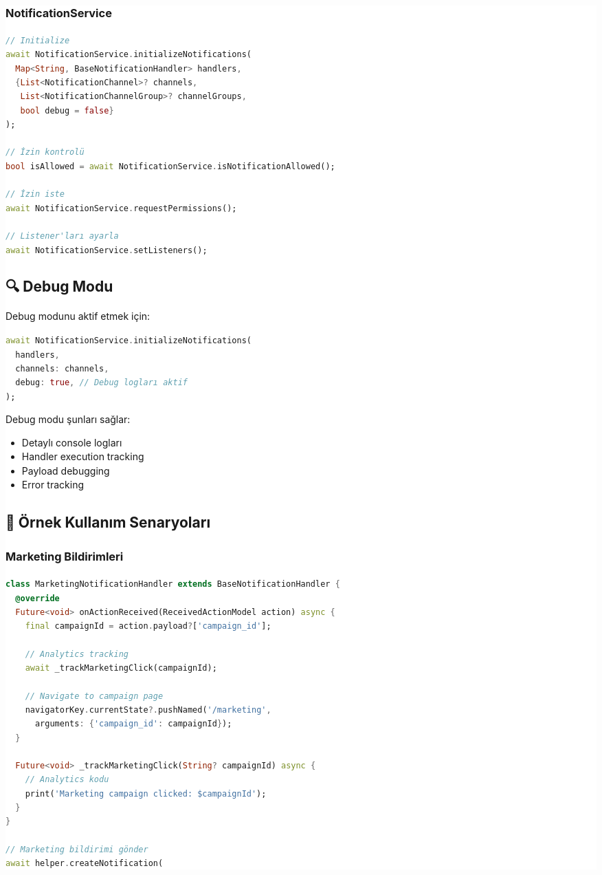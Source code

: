 ### NotificationService

```dart
// Initialize
await NotificationService.initializeNotifications(
  Map<String, BaseNotificationHandler> handlers,
  {List<NotificationChannel>? channels,
   List<NotificationChannelGroup>? channelGroups,
   bool debug = false}
);

// İzin kontrolü
bool isAllowed = await NotificationService.isNotificationAllowed();

// İzin iste
await NotificationService.requestPermissions();

// Listener'ları ayarla
await NotificationService.setListeners();
```

## 🔍 Debug Modu

Debug modunu aktif etmek için:

```dart
await NotificationService.initializeNotifications(
  handlers,
  channels: channels,
  debug: true, // Debug logları aktif
);
```

Debug modu şunları sağlar:
- Detaylı console logları
- Handler execution tracking
- Payload debugging
- Error tracking

## 🔧 Örnek Kullanım Senaryoları

### Marketing Bildirimleri

```dart
class MarketingNotificationHandler extends BaseNotificationHandler {
  @override
  Future<void> onActionReceived(ReceivedActionModel action) async {
    final campaignId = action.payload?['campaign_id'];
    
    // Analytics tracking
    await _trackMarketingClick(campaignId);
    
    // Navigate to campaign page
    navigatorKey.currentState?.pushNamed('/marketing', 
      arguments: {'campaign_id': campaignId});
  }
  
  Future<void> _trackMarketingClick(String? campaignId) async {
    // Analytics kodu
    print('Marketing campaign clicked: $campaignId');
  }
}

// Marketing bildirimi gönder
await helper.createNotification(
```